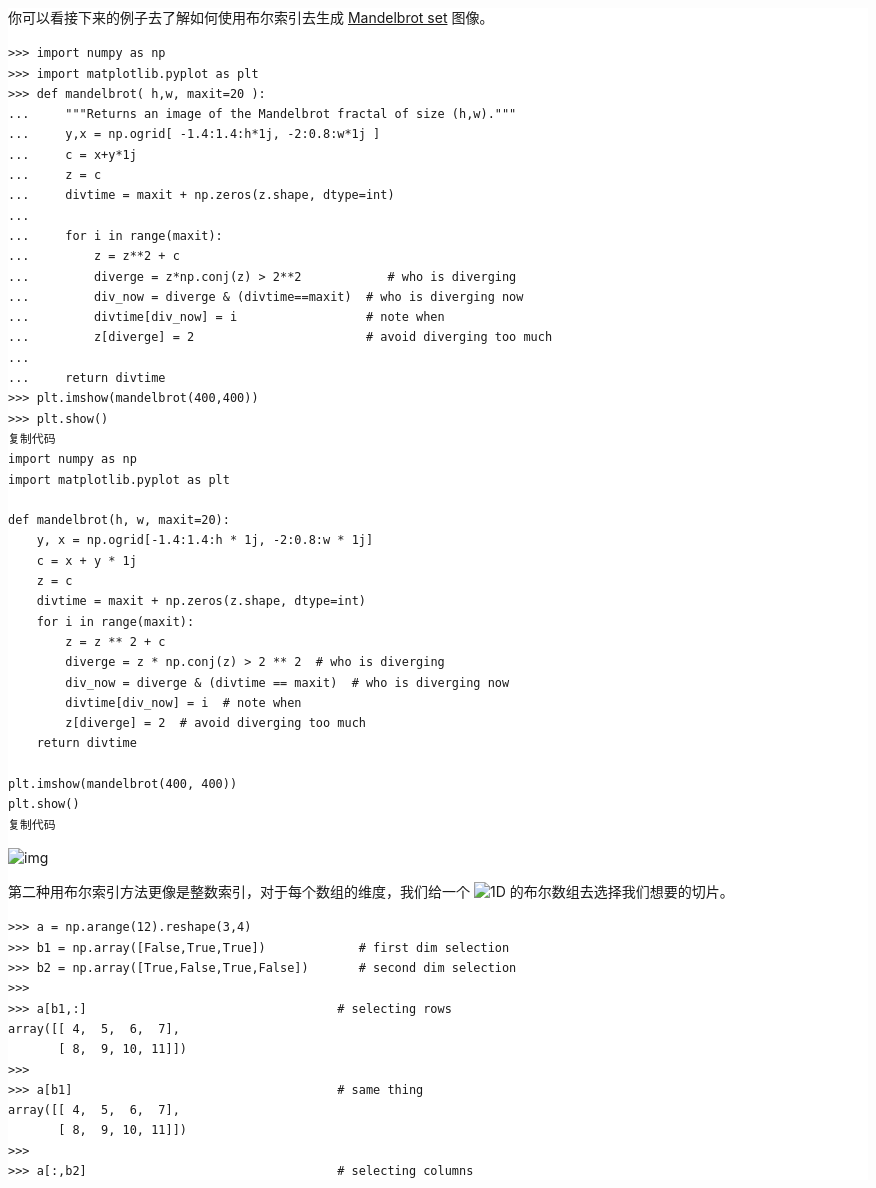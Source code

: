 你可以看接下来的例子去了解如何使用布尔索引去生成 [Mandelbrot set](https://link.juejin.im?target=http%3A%2F%2Fen.wikipedia.org%2Fwiki%2FMandelbrot_set) 图像。

```
>>> import numpy as np
>>> import matplotlib.pyplot as plt
>>> def mandelbrot( h,w, maxit=20 ):
...     """Returns an image of the Mandelbrot fractal of size (h,w)."""
...     y,x = np.ogrid[ -1.4:1.4:h*1j, -2:0.8:w*1j ]
...     c = x+y*1j
...     z = c
...     divtime = maxit + np.zeros(z.shape, dtype=int)
...
...     for i in range(maxit):
...         z = z**2 + c
...         diverge = z*np.conj(z) > 2**2            # who is diverging
...         div_now = diverge & (divtime==maxit)  # who is diverging now
...         divtime[div_now] = i                  # note when
...         z[diverge] = 2                        # avoid diverging too much
...
...     return divtime
>>> plt.imshow(mandelbrot(400,400))
>>> plt.show()
复制代码
import numpy as np
import matplotlib.pyplot as plt

def mandelbrot(h, w, maxit=20):
    y, x = np.ogrid[-1.4:1.4:h * 1j, -2:0.8:w * 1j]
    c = x + y * 1j
    z = c
    divtime = maxit + np.zeros(z.shape, dtype=int)
    for i in range(maxit):
        z = z ** 2 + c
        diverge = z * np.conj(z) > 2 ** 2  # who is diverging
        div_now = diverge & (divtime == maxit)  # who is diverging now
        divtime[div_now] = i  # note when
        z[diverge] = 2  # avoid diverging too much
    return divtime

plt.imshow(mandelbrot(400, 400))
plt.show()
复制代码
```



![img](https://user-gold-cdn.xitu.io/2018/2/4/161602745f554f29?imageView2/0/w/1280/h/960/format/webp/ignore-error/1)



第二种用布尔索引方法更像是整数索引，对于每个数组的维度，我们给一个 ![1D](https://juejin.im/equation?tex=%201D%20) 的布尔数组去选择我们想要的切片。

```
>>> a = np.arange(12).reshape(3,4)
>>> b1 = np.array([False,True,True])             # first dim selection
>>> b2 = np.array([True,False,True,False])       # second dim selection
>>>
>>> a[b1,:]                                   # selecting rows
array([[ 4,  5,  6,  7],
       [ 8,  9, 10, 11]])
>>>
>>> a[b1]                                     # same thing
array([[ 4,  5,  6,  7],
       [ 8,  9, 10, 11]])
>>>
>>> a[:,b2]                                   # selecting columns
```